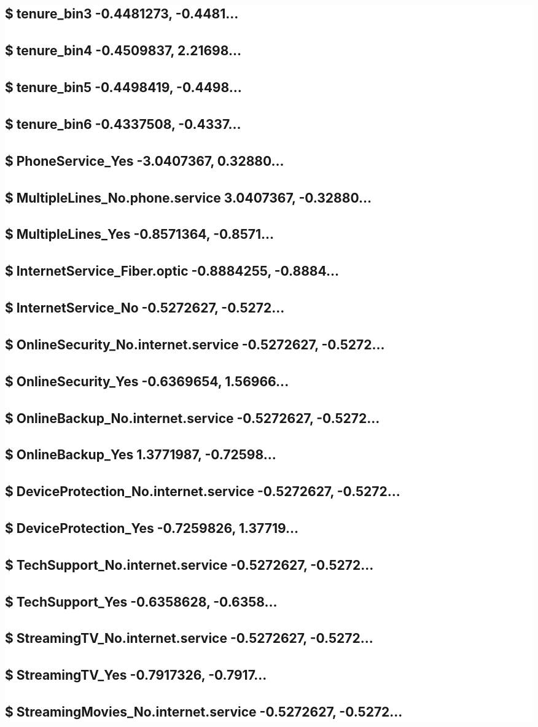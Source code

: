 ## $ tenure_bin3                           <dbl> -0.4481273, -0.4481...
## $ tenure_bin4                           <dbl> -0.4509837, 2.21698...
## $ tenure_bin5                           <dbl> -0.4498419, -0.4498...
## $ tenure_bin6                           <dbl> -0.4337508, -0.4337...
## $ PhoneService_Yes                      <dbl> -3.0407367, 0.32880...
## $ MultipleLines_No.phone.service        <dbl> 3.0407367, -0.32880...
## $ MultipleLines_Yes                     <dbl> -0.8571364, -0.8571...
## $ InternetService_Fiber.optic           <dbl> -0.8884255, -0.8884...
## $ InternetService_No                    <dbl> -0.5272627, -0.5272...
## $ OnlineSecurity_No.internet.service    <dbl> -0.5272627, -0.5272...
## $ OnlineSecurity_Yes                    <dbl> -0.6369654, 1.56966...
## $ OnlineBackup_No.internet.service      <dbl> -0.5272627, -0.5272...
## $ OnlineBackup_Yes                      <dbl> 1.3771987, -0.72598...
## $ DeviceProtection_No.internet.service  <dbl> -0.5272627, -0.5272...
## $ DeviceProtection_Yes                  <dbl> -0.7259826, 1.37719...
## $ TechSupport_No.internet.service       <dbl> -0.5272627, -0.5272...
## $ TechSupport_Yes                       <dbl> -0.6358628, -0.6358...
## $ StreamingTV_No.internet.service       <dbl> -0.5272627, -0.5272...
## $ StreamingTV_Yes                       <dbl> -0.7917326, -0.7917...
## $ StreamingMovies_No.internet.service   <dbl> -0.5272627, -0.5272...